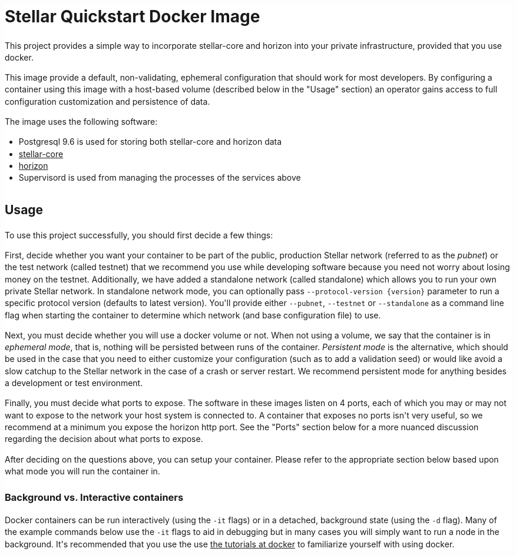 # Stellar Quickstart Docker Image

This project provides a simple way to incorporate stellar-core and horizon into your private infrastructure, provided that you use docker.

This image provide a default, non-validating, ephemeral configuration that should work for most developers.  By configuring a container using this image with a host-based volume (described below in the "Usage" section) an operator gains access to full configuration customization and persistence of data.

The image uses the following software:

- Postgresql 9.6 is used for storing both stellar-core and horizon data
- [stellar-core](https://github.com/stellar/stellar-core)
- [horizon](https://github.com/stellar/go/tree/master/services/horizon)
- Supervisord is used from managing the processes of the services above

## Usage

To use this project successfully, you should first decide a few things:

First, decide whether you want your container to be part of the public, production Stellar network (referred to as the _pubnet_) or the test network (called testnet) that we recommend you use while developing software because you need not worry about losing money on the testnet. Additionally, we have added a standalone network (called standalone) which allows you to run your own private Stellar network. In standalone network mode, you can optionally pass `--protocol-version {version}` parameter to run a specific protocol version (defaults to latest version). You'll provide either `--pubnet`, `--testnet` or `--standalone` as a command line flag when starting the container to determine which network (and base configuration file) to use.

Next, you must decide whether you will use a docker volume or not.  When not using a volume, we say that the container is in _ephemeral mode_, that is, nothing will be persisted between runs of the container. _Persistent mode_ is the alternative, which should be used in the case that you need to either customize your configuration (such as to add a validation seed) or would like avoid a slow catchup to the Stellar network in the case of a crash or server restart.  We recommend persistent mode for anything besides a development or test environment.

Finally, you must decide what ports to expose.  The software in these images listen on 4 ports, each of which you may or may not want to expose to the network your host system is connected to.  A container that exposes no ports isn't very useful, so we recommend at a minimum you expose the horizon http port.  See the "Ports" section below for a more nuanced discussion regarding the decision about what ports to expose.

After deciding on the questions above, you can setup your container.  Please refer to the appropriate section below based upon what mode you will run the container in.

### Background vs. Interactive containers

Docker containers can be run interactively (using the `-it` flags) or in a detached, background state (using the `-d` flag).  Many of the example commands below use the `-it` flags to aid in debugging but in many cases you will simply want to run a node in the background.  It's recommended that you use the use [the tutorials at docker](https://docs.docker.com/engine/tutorials/usingdocker/) to familiarize yourself with using docker.
